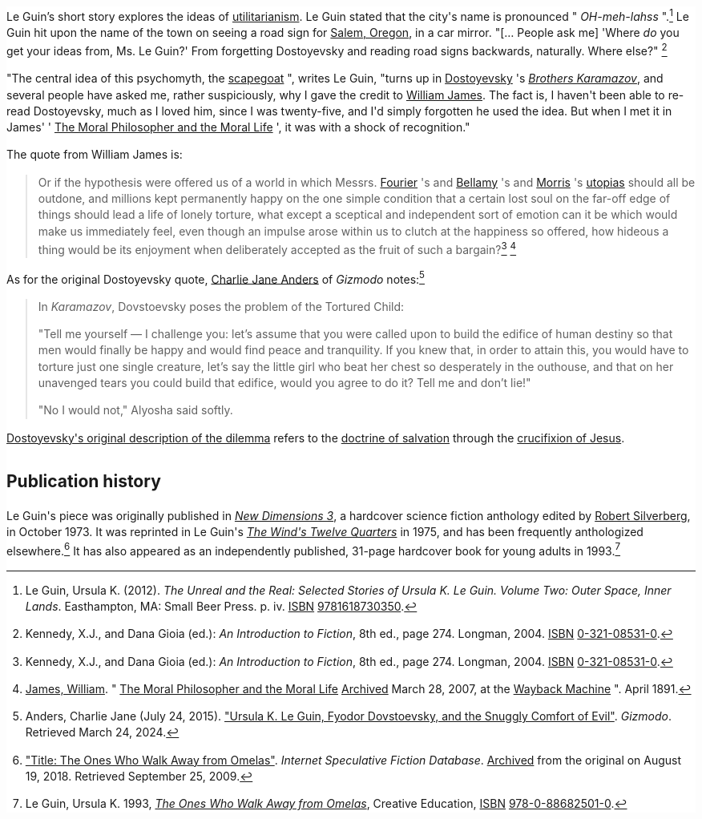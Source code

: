 Le Guin’s short story explores the ideas of [utilitarianism](https://en.wikipedia.org/wiki/Utilitarianism "Utilitarianism"). Le Guin stated that the city's name is pronounced " *OH-meh-lahss* ".[^5] Le Guin hit upon the name of the town on seeing a road sign for [Salem, Oregon](https://en.wikipedia.org/wiki/Salem,_Oregon "Salem, Oregon"), in a car mirror. "\[… People ask me\] 'Where *do* you get your ideas from, Ms. Le Guin?' From forgetting Dostoyevsky and reading road signs backwards, naturally. Where else?" [^6]

"The central idea of this psychomyth, the [scapegoat](https://en.wikipedia.org/wiki/Scapegoat "Scapegoat") ", writes Le Guin, "turns up in [Dostoyevsky](https://en.wikipedia.org/wiki/Fyodor_Dostoevsky "Fyodor Dostoevsky") 's *[Brothers Karamazov](https://en.wikipedia.org/wiki/The_Brothers_Karamazov "The Brothers Karamazov")*, and several people have asked me, rather suspiciously, why I gave the credit to [William James](https://en.wikipedia.org/wiki/William_James "William James"). The fact is, I haven't been able to re-read Dostoyevsky, much as I loved him, since I was twenty-five, and I'd simply forgotten he used the idea. But when I met it in James' ' [The Moral Philosopher and the Moral Life](https://en.wikipedia.org/wiki/The_Moral_Philosopher_and_the_Moral_Life "The Moral Philosopher and the Moral Life") ', it was with a shock of recognition."

The quote from William James is:

> Or if the hypothesis were offered us of a world in which Messrs. [Fourier](https://en.wikipedia.org/wiki/Charles_Fourier "Charles Fourier") 's and [Bellamy](https://en.wikipedia.org/wiki/Edward_Bellamy "Edward Bellamy") 's and [Morris](https://en.wikipedia.org/wiki/William_Morris "William Morris") 's [utopias](https://en.wikipedia.org/wiki/Utopia "Utopia") should all be outdone, and millions kept permanently happy on the one simple condition that a certain lost soul on the far-off edge of things should lead a life of lonely torture, what except a sceptical and independent sort of emotion can it be which would make us immediately feel, even though an impulse arose within us to clutch at the happiness so offered, how hideous a thing would be its enjoyment when deliberately accepted as the fruit of such a bargain?[^6] [^7]

As for the original Dostoyevsky quote, [Charlie Jane Anders](https://en.wikipedia.org/wiki/Charlie_Jane_Anders "Charlie Jane Anders") of *Gizmodo* notes:[^8]

> In *Karamazov*, Dovstoevsky poses the problem of the Tortured Child:
> 
> "Tell me yourself — I challenge you: let’s assume that you were called upon to build the edifice of human destiny so that men would finally be happy and would find peace and tranquility. If you knew that, in order to attain this, you would have to torture just one single creature, let’s say the little girl who beat her chest so desperately in the outhouse, and that on her unavenged tears you could build that edifice, would you agree to do it? Tell me and don’t lie!"
> 
> "No I would not," Alyosha said softly.

[Dostoyevsky's original description of the dilemma](https://en.wikibooks.org/wiki/The_Grand_Inquisitor/Rebellion_\(Part_2\)#Part_8 "wikibooks:The Grand Inquisitor/Rebellion (Part 2)") refers to the [doctrine of salvation](https://en.wikipedia.org/wiki/Salvation_in_Christianity "Salvation in Christianity") through the [crucifixion of Jesus](https://en.wikipedia.org/wiki/Crucifixion_of_Jesus "Crucifixion of Jesus").

## Publication history

Le Guin's piece was originally published in *[New Dimensions 3](https://en.wikipedia.org/wiki/New_Dimensions_3 "New Dimensions 3")*, a hardcover science fiction anthology edited by [Robert Silverberg](https://en.wikipedia.org/wiki/Robert_Silverberg "Robert Silverberg"), in October 1973. It was reprinted in Le Guin's *[The Wind's Twelve Quarters](https://en.wikipedia.org/wiki/The_Wind%27s_Twelve_Quarters "The Wind's Twelve Quarters")* in 1975, and has been frequently anthologized elsewhere.[^9] It has also appeared as an independently published, 31-page hardcover book for young adults in 1993.[^10]


[^1]: As pronounced by Le Guin: Le Guin, Ursula (July 14, 2014). [*Ursula Le Guin at Portland Community College - Rock Creek Campus*](https://www.youtube.com/watch?v=ZmQ7aPw-nqs) (Interview). Interviewed by Melissa Manolas. [Rock Creek](https://en.wikipedia.org/wiki/Rockcreek,_Oregon "Rockcreek, Oregon"), Oregon: [Portland Community College](https://en.wikipedia.org/wiki/Portland_Community_College "Portland Community College"). Event occurs at 1:08:03. [Archived](https://web.archive.org/web/20221229101227/https://www.youtube.com/watch?v=ZmQ7aPw-nqs) from the original on December 29, 2022. Retrieved December 28, 2022.
[^2]: Spivack, Charlotte (1984). *Ursula K. Le Guin*. Boston: Twayne Publishers. p. 159.
[^3]: ["Locus Awards Nominee List"](https://web.archive.org/web/20120514220412/http://locusmag.com/SFAwards/Db/LocusNomList.html). *The Locus Index to SF Awards*. Archived from [the original](http://www.locusmag.com/SFAwards/Db/LocusNomList.html) on May 14, 2012. Retrieved May 12, 2011.
[^4]: ["1974 Hugo Awards"](http://www.thehugoawards.org/hugo-history/1974-hugo-awards/). *The Hugo Awards*. July 26, 2007. [Archived](https://web.archive.org/web/20190811034227/http://www.thehugoawards.org/hugo-history/1974-hugo-awards/) from the original on August 11, 2019. Retrieved May 12, 2011.
[^5]: Le Guin, Ursula K. (2012). *The Unreal and the Real: Selected Stories of Ursula K. Le Guin. Volume Two: Outer Space, Inner Lands*. Easthampton, MA: Small Beer Press. p. iv. [ISBN](https://en.wikipedia.org/wiki/ISBN_\(identifier\) "ISBN (identifier)") [9781618730350](https://en.wikipedia.org/wiki/Special:BookSources/9781618730350 "Special:BookSources/9781618730350").
[^6]: Kennedy, X.J., and Dana Gioia (ed.): *An Introduction to Fiction*, 8th ed., page 274. Longman, 2004. [ISBN](https://en.wikipedia.org/wiki/ISBN_\(identifier\) "ISBN (identifier)") [0-321-08531-0](https://en.wikipedia.org/wiki/Special:BookSources/0-321-08531-0 "Special:BookSources/0-321-08531-0").
[^7]: [James, William](https://en.wikipedia.org/wiki/William_James "William James"). " [The Moral Philosopher and the Moral Life](http://www.philosophy.uncc.edu/mleldrid/American/mp&ml.htm) [Archived](https://web.archive.org/web/20070328021250/http://www.philosophy.uncc.edu/mleldrid/American/mp%26ml.htm) March 28, 2007, at the [Wayback Machine](https://en.wikipedia.org/wiki/Wayback_Machine "Wayback Machine") ". April 1891.
[^8]: Anders, Charlie Jane (July 24, 2015). ["Ursula K. Le Guin, Fyodor Dovstoevsky, and the Snuggly Comfort of Evil"](https://gizmodo.com/ursula-k-le-guin-fyodor-dovstoevsky-and-the-comfort-1719605127). *Gizmodo*. Retrieved March 24, 2024.
[^9]: ["Title: The Ones Who Walk Away from Omelas"](http://www.isfdb.org/cgi-bin/title.cgi?58836). *Internet Speculative Fiction Database*. [Archived](https://web.archive.org/web/20180819214511/http://www.isfdb.org/cgi-bin/title.cgi?58836) from the original on August 19, 2018. Retrieved September 25, 2009.
[^10]: Le Guin, Ursula K. 1993, [*The Ones Who Walk Away from Omelas*](https://www.worldcat.org/oclc/25282554), Creative Education, [ISBN](https://en.wikipedia.org/wiki/ISBN_\(identifier\) "ISBN (identifier)") [978-0-88682501-0](https://en.wikipedia.org/wiki/Special:BookSources/978-0-88682501-0 "Special:BookSources/978-0-88682501-0").
[^11]: Le Guin, Ursula K. 2012, *The Unreal and The Real* **2**, Gollancz, [ISBN](https://en.wikipedia.org/wiki/ISBN_\(identifier\) "ISBN (identifier)") [978-1-47320285-6](https://en.wikipedia.org/wiki/Special:BookSources/978-1-47320285-6 "Special:BookSources/978-1-47320285-6").
[^12]: Hartman, Jed. ["Some Responses to Omelas"](https://www.kith.org/jed/hodgepodge/nonfiction/some-responses-to-omelas/). *Lorem Ipsum*. Retrieved June 9, 2025.
[^13]: Cryer, Hirun (September 17, 2021). ["The making of Dishonored: Death Of The Outsider, and how Arkane killed a god"](https://www.rockpapershotgun.com/the-making-of-dishonored-death-of-the-outsider-and-how-arkane-killed-a-god). *Rock, Paper, Shotgun*. [Archived](https://web.archive.org/web/20230323152807/https://www.rockpapershotgun.com/the-making-of-dishonored-death-of-the-outsider-and-how-arkane-killed-a-god) from the original on March 23, 2023. Retrieved June 15, 2022.
[^14]: Lough, Chris (November 19, 2015). ["Ursula K. Le Guin's "The Ones Who Walk Away From Omelas" is Beautiful in Map Form"](https://www.tor.com/2015/11/19/ursula-k-le-guins-the-ones-who-walk-away-from-omelas-is-beautiful-in-map-form/). *Tor.com*. [Archived](https://web.archive.org/web/20220615194100/https://www.tor.com/2015/11/19/ursula-k-le-guins-the-ones-who-walk-away-from-omelas-is-beautiful-in-map-form/) from the original on June 15, 2022. Retrieved June 15, 2022.
[^15]: ["The Correlation Between 'The Ones Who Walk Away From Omelas' by Ursula K. Le Guin and BTS' Theory"](https://web.archive.org/web/20220625020857/https://channel-korea.com/bts-the-ones-who-walk-away-from-omelas/). *Channel Korea*. January 12, 2020. Archived from the original on June 25, 2022. Retrieved September 3, 2023.
[^16]: Cha, Minju (2017). [*Philosophizing About BTS*](https://books.google.com/books?id=21fvDwAAQBAJ&pg=PT47). 펜립. [ISBN](https://en.wikipedia.org/wiki/ISBN_\(identifier\) "ISBN (identifier)") [979-11-962068-1-9](https://en.wikipedia.org/wiki/Special:BookSources/979-11-962068-1-9 "Special:BookSources/979-11-962068-1-9"). Retrieved October 2, 2021.
[^17]: Bereola, Abigail (December 3, 2018). ["A True Utopia: An Interview With N. K. Jemisin"](https://www.theparisreview.org/blog/2018/12/03/a-true-utopia-an-interview-with-n-k-jemisin/). *The Paris Review*. [Archived](https://web.archive.org/web/20220706132326/https://www.theparisreview.org/blog/2018/12/03/a-true-utopia-an-interview-with-n-k-jemisin/) from the original on July 6, 2022. Retrieved June 15, 2022.
[^18]: Jemisin, N. K. (2022). *The World We Make*. Orbit. [ISBN](https://en.wikipedia.org/wiki/ISBN_\(identifier\) "ISBN (identifier)") [978-0-316-50989-3](https://en.wikipedia.org/wiki/Special:BookSources/978-0-316-50989-3 "Special:BookSources/978-0-316-50989-3"). [OCLC](https://en.wikipedia.org/wiki/OCLC_\(identifier\) "OCLC (identifier)") [1303669998](https://search.worldcat.org/oclc/1303669998).
[^19]: George, Joe (April 11, 2019). ["Where the Fiction of Ursula Le Guin and Octavia Butler Meets Jordan Peele's Us"](https://www.tor.com/2019/04/11/where-the-fiction-of-ursula-le-guin-and-octavia-butler-meets-jordan-peeles-us/). *Tor.com*. [Archived](https://web.archive.org/web/20220615194101/https://www.tor.com/2019/04/11/where-the-fiction-of-ursula-le-guin-and-octavia-butler-meets-jordan-peeles-us/) from the original on June 15, 2022. Retrieved June 15, 2022.
[^20]: Lacey, Catherine (May 2021). [*Pew*](http://worldcat.org/oclc/1298514284). Granta Books. [ISBN](https://en.wikipedia.org/wiki/ISBN_\(identifier\) "ISBN (identifier)") [978-1-78378-519-3](https://en.wikipedia.org/wiki/Special:BookSources/978-1-78378-519-3 "Special:BookSources/978-1-78378-519-3"). [OCLC](https://en.wikipedia.org/wiki/OCLC_\(identifier\) "OCLC (identifier)") [1298514284](https://search.worldcat.org/oclc/1298514284).
[^21]: McCulloch, Sarah Black (September 16, 2020). ["'I Want to Argue with Everything I've Ever Thought': An interview with Catherine Lacey"](https://hazlitt.net/feature/i-want-argue-everything-ive-ever-thought-interview-catherine-lacey). *Hazlitt*. [Archived](https://web.archive.org/web/20220628145833/https://hazlitt.net/feature/i-want-argue-everything-ive-ever-thought-interview-catherine-lacey) from the original on June 28, 2022. Retrieved June 15, 2022.
[^22]: Trekmovie.com Staff. ["An Ursula K. Le Guin Short Story Inspired The Big Mystery For 'Star Trek: Discovery' Season 3"](https://trekmovie.com/2021/01/10/an-ursula-k-leguin-short-story-inspired-the-big-mystery-for-star-trek-discovery-season-3/). *TrekMovie.com*. [Archived](https://web.archive.org/web/20220612164413/https://trekmovie.com/2021/01/10/an-ursula-k-leguin-short-story-inspired-the-big-mystery-for-star-trek-discovery-season-3/) from the original on June 12, 2022. Retrieved June 15, 2022.
[^23]: Pascale, Anthony. ["Recap/Review: 'Star Trek: Strange New Worlds' Gets Thoughtful In "Lift Us Where Suffering Cannot Reach""](https://trekmovie.com/2022/06/09/recap-review-star-trek-strange-new-worlds-gets-thoughtful-in-lift-us-where-suffering-cannot-reach/). *TrekMovie.com*. [Archived](https://web.archive.org/web/20220609163526/https://trekmovie.com/2022/06/09/recap-review-star-trek-strange-new-worlds-gets-thoughtful-in-lift-us-where-suffering-cannot-reach/) from the original on June 9, 2022. Retrieved June 15, 2022.
[^24]: McNab, J. M. (June 10, 2022).. *Cracked.com*. from the original on June 11, 2022. Retrieved June 15, 2022.
[^25]: ["The Golden Enclaves by Naomi Novik"](https://www.publishersweekly.com/9780593158357). *www.publishersweekly.com*. July 6, 2022. [Archived](https://web.archive.org/web/20231205161600/https://www.publishersweekly.com/9780593158357) from the original on December 5, 2023. Retrieved November 8, 2023.
[^26]: Kim, Isabel K. (February 2024). ["Why Don't We Just Kill the Kid In the Omelas Hole?"](https://clarkesworldmagazine.com/kim_02_24/). *[Clarkesworld Magazine](https://en.wikipedia.org/wiki/Clarkesworld_Magazine "Clarkesworld Magazine")* (209). [Archived](https://web.archive.org/web/20240207171434/https://clarkesworldmagazine.com/kim_02_24/) from the original on February 7, 2024. Retrieved February 7, 2024.